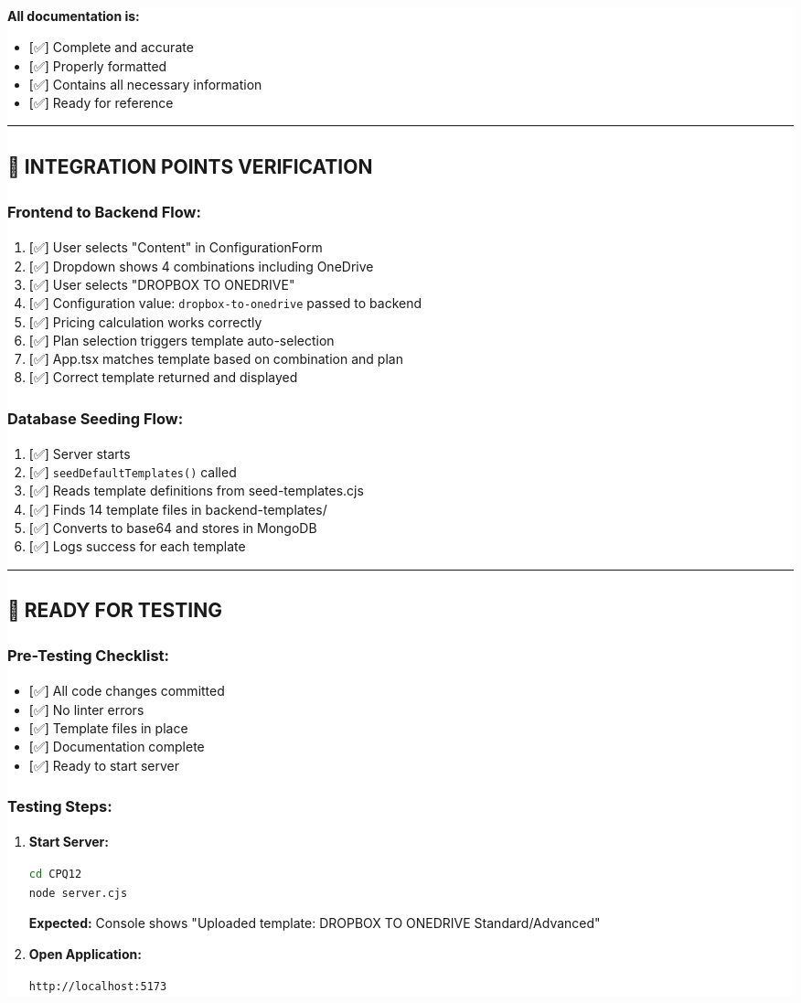 **All documentation is:**
- [✅] Complete and accurate
- [✅] Properly formatted
- [✅] Contains all necessary information
- [✅] Ready for reference

---

## 🔄 **INTEGRATION POINTS VERIFICATION**

### **Frontend to Backend Flow:**
1. [✅] User selects "Content" in ConfigurationForm
2. [✅] Dropdown shows 4 combinations including OneDrive
3. [✅] User selects "DROPBOX TO ONEDRIVE"
4. [✅] Configuration value: `dropbox-to-onedrive` passed to backend
5. [✅] Pricing calculation works correctly
6. [✅] Plan selection triggers template auto-selection
7. [✅] App.tsx matches template based on combination and plan
8. [✅] Correct template returned and displayed

### **Database Seeding Flow:**
1. [✅] Server starts
2. [✅] `seedDefaultTemplates()` called
3. [✅] Reads template definitions from seed-templates.cjs
4. [✅] Finds 14 template files in backend-templates/
5. [✅] Converts to base64 and stores in MongoDB
6. [✅] Logs success for each template

---

## 🧪 **READY FOR TESTING**

### **Pre-Testing Checklist:**
- [✅] All code changes committed
- [✅] No linter errors
- [✅] Template files in place
- [✅] Documentation complete
- [✅] Ready to start server

### **Testing Steps:**
1. **Start Server:**
   ```bash
   cd CPQ12
   node server.cjs
   ```
   **Expected:** Console shows "Uploaded template: DROPBOX TO ONEDRIVE Standard/Advanced"

2. **Open Application:**
   ```
   http://localhost:5173
   ```
